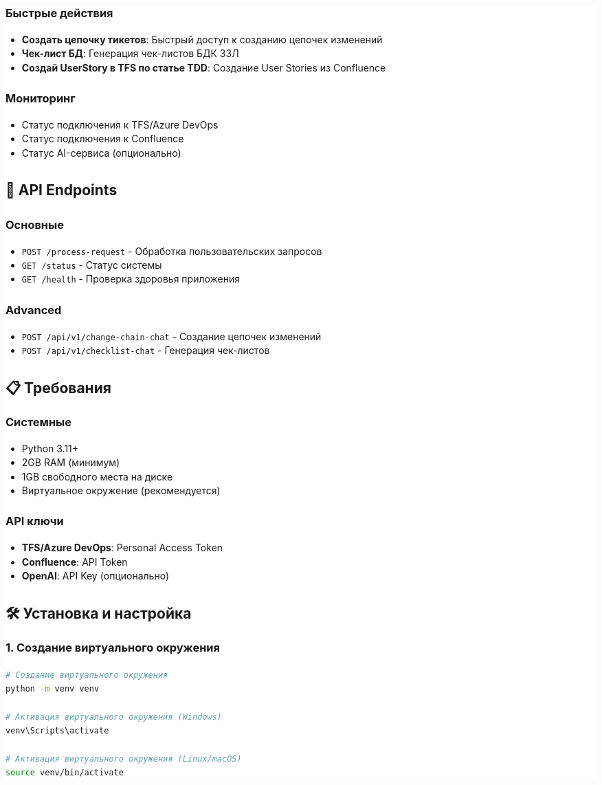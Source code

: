 ### Быстрые действия
- **Создать цепочку тикетов**: Быстрый доступ к созданию цепочек изменений
- **Чек-лист БД**: Генерация чек-листов БДК ЗЗЛ
- **Создай UserStory в TFS по статье TDD**: Создание User Stories из Confluence

### Мониторинг
- Статус подключения к TFS/Azure DevOps
- Статус подключения к Confluence
- Статус AI-сервиса (опционально)

## 🔧 API Endpoints

### Основные
- `POST /process-request` - Обработка пользовательских запросов
- `GET /status` - Статус системы
- `GET /health` - Проверка здоровья приложения


### Advanced
- `POST /api/v1/change-chain-chat` - Создание цепочек изменений
- `POST /api/v1/checklist-chat` - Генерация чек-листов

## 📋 Требования

### Системные
- Python 3.11+
- 2GB RAM (минимум)
- 1GB свободного места на диске
- Виртуальное окружение (рекомендуется)

### API ключи
- **TFS/Azure DevOps**: Personal Access Token
- **Confluence**: API Token
- **OpenAI**: API Key (опционально)

## 🛠️ Установка и настройка

### 1. Создание виртуального окружения
```bash
# Создание виртуального окружения
python -m venv venv

# Активация виртуального окружения (Windows)
venv\Scripts\activate

# Активация виртуального окружения (Linux/macOS)
source venv/bin/activate
```

